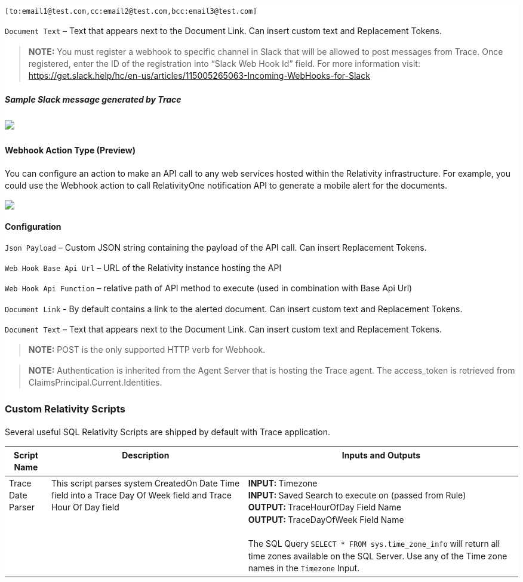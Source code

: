 ```[to:email1@test.com,cc:email2@test.com,bcc:email3@test.com]```

`Document Text` – Text that appears next to the Document Link. Can insert custom text and Replacement Tokens.


> **NOTE:** You must register a webhook to specific channel in Slack that will be allowed to post messages from Trace. Once registered, enter the ID of the registration into “Slack Web Hook Id” field. For more information visit: <https://get.slack.help/hc/en-us/articles/115005265063-Incoming-WebHooks-for-Slack>

##### Sample Slack message generated by Trace

![](media/cd2e4f2e817bf98137c500a0dffb5bab.png)

#### Webhook Action Type (Preview)

You can configure an action to make an API call to any web services hosted within the Relativity infrastructure. For example, you could use the Webhook action to call RelativityOne notification API to generate a mobile alert for the documents.

![](media/4efb7e0f6f2fc5514e4b29efbf2c32d1.png)

**Configuration**

`Json Payload` – Custom JSON string containing the payload of the API call. Can insert Replacement Tokens.

`Web Hook Base Api Url` – URL of the Relativity instance hosting the API

`Web Hook Api Function` – relative path of API method to execute (used in combination with Base Api Url)

`Document Link` - By default contains a link to the alerted document. Can insert custom text and Replacement Tokens.

`Document Text` – Text that appears next to the Document Link. Can insert custom text and Replacement Tokens.


> **NOTE:** POST is the only supported HTTP verb for Webhook.

> **NOTE:** Authentication is inherited from the Agent Server that is hosting the Trace agent. The access_token is retrieved from ClaimsPrincipal.Current.Identities.

### Custom Relativity Scripts

Several useful SQL Relativity Scripts are shipped by default with Trace
application.

| **Script Name**       | **Description**                                              | **Inputs and Outputs**                                       |
| --------------------- | ------------------------------------------------------------ | ------------------------------------------------------------ |
| Trace Date Parser     | This script parses system CreatedOn Date Time field into a Trace Day Of Week field and Trace Hour Of Day field | **INPUT:** Timezone<br>**INPUT:** Saved Search to execute on (passed from Rule)<br>**OUTPUT:** TraceHourOfDay Field Name<br>**OUTPUT:** TraceDayOfWeek Field Name <br><br>The SQL Query ```SELECT * FROM sys.time_zone_info``` will return all time zones available on the SQL Server. Use any of the Time zone names in the `Timezone` Input. |
```
